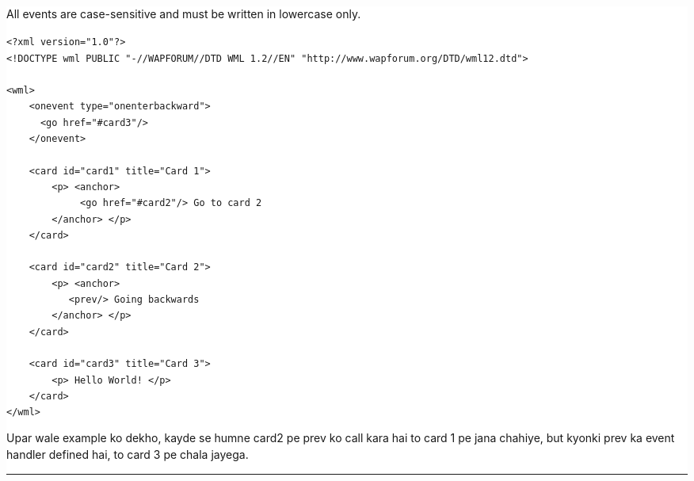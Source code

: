 All events are case-sensitive and must be written in lowercase only.

```
<?xml version="1.0"?>
<!DOCTYPE wml PUBLIC "-//WAPFORUM//DTD WML 1.2//EN" "http://www.wapforum.org/DTD/wml12.dtd">

<wml>
	<onevent type="onenterbackward">
	  <go href="#card3"/>
	</onevent>

	<card id="card1" title="Card 1">
		<p> <anchor>
		     <go href="#card2"/> Go to card 2
		</anchor> </p>
	</card>

	<card id="card2" title="Card 2">
		<p> <anchor>
		   <prev/> Going backwards
		</anchor> </p>
	</card>

	<card id="card3" title="Card 3">
		<p> Hello World! </p>
	</card>
</wml>
```
Upar wale example ko dekho, kayde se humne card2 pe prev ko call kara hai to card 1 pe jana chahiye, but kyonki prev ka event handler defined hai, to card 3 pe chala jayega.

___________________________________________________________________________

